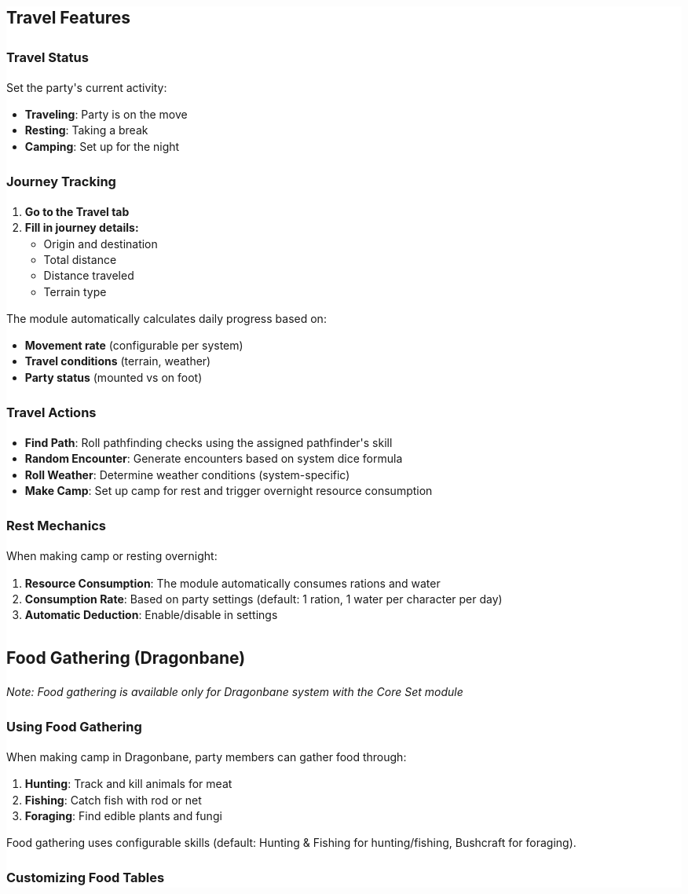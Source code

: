## Travel Features

### Travel Status

Set the party's current activity:
- **Traveling**: Party is on the move
- **Resting**: Taking a break
- **Camping**: Set up for the night

### Journey Tracking

1. **Go to the Travel tab**
2. **Fill in journey details:**
   - Origin and destination
   - Total distance
   - Distance traveled
   - Terrain type

The module automatically calculates daily progress based on:
- **Movement rate** (configurable per system)
- **Travel conditions** (terrain, weather)
- **Party status** (mounted vs on foot)

### Travel Actions

- **Find Path**: Roll pathfinding checks using the assigned pathfinder's skill
- **Random Encounter**: Generate encounters based on system dice formula
- **Roll Weather**: Determine weather conditions (system-specific)
- **Make Camp**: Set up camp for rest and trigger overnight resource consumption

### Rest Mechanics

When making camp or resting overnight:
1. **Resource Consumption**: The module automatically consumes rations and water
2. **Consumption Rate**: Based on party settings (default: 1 ration, 1 water per character per day)
3. **Automatic Deduction**: Enable/disable in settings

## Food Gathering (Dragonbane)

*Note: Food gathering is available only for Dragonbane system with the Core Set module*

### Using Food Gathering

When making camp in Dragonbane, party members can gather food through:

1. **Hunting**: Track and kill animals for meat
2. **Fishing**: Catch fish with rod or net  
3. **Foraging**: Find edible plants and fungi

Food gathering uses configurable skills (default: Hunting & Fishing for hunting/fishing, Bushcraft for foraging).

### Customizing Food Tables
